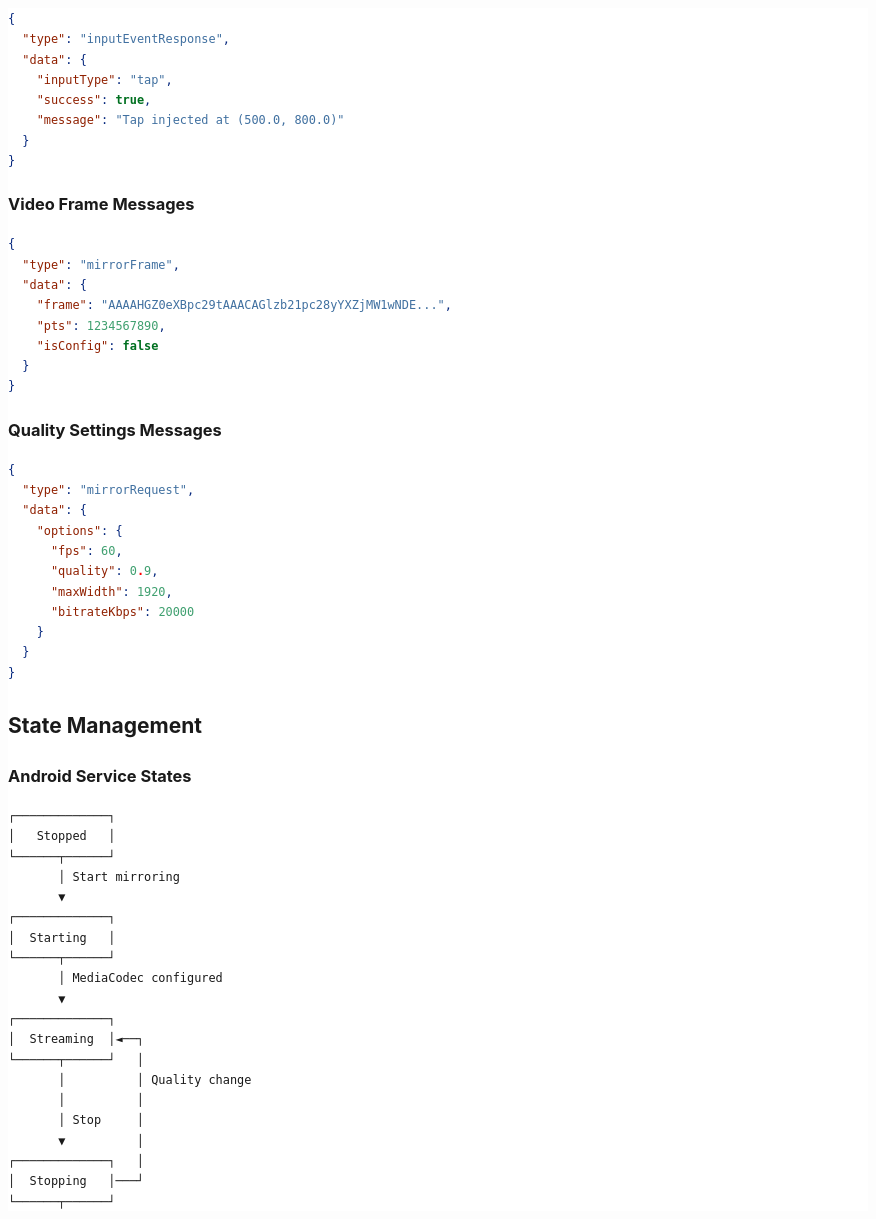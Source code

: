 ```json
{
  "type": "inputEventResponse",
  "data": {
    "inputType": "tap",
    "success": true,
    "message": "Tap injected at (500.0, 800.0)"
  }
}
```

### Video Frame Messages

```json
{
  "type": "mirrorFrame",
  "data": {
    "frame": "AAAAHGZ0eXBpc29tAAACAGlzb21pc28yYXZjMW1wNDE...",
    "pts": 1234567890,
    "isConfig": false
  }
}
```

### Quality Settings Messages

```json
{
  "type": "mirrorRequest",
  "data": {
    "options": {
      "fps": 60,
      "quality": 0.9,
      "maxWidth": 1920,
      "bitrateKbps": 20000
    }
  }
}
```

## State Management

### Android Service States

```
┌─────────────┐
│   Stopped   │
└──────┬──────┘
       │ Start mirroring
       ▼
┌─────────────┐
│  Starting   │
└──────┬──────┘
       │ MediaCodec configured
       ▼
┌─────────────┐
│  Streaming  │◄──┐
└──────┬──────┘   │
       │          │ Quality change
       │          │
       │ Stop     │
       ▼          │
┌─────────────┐   │
│  Stopping   │───┘
└──────┬──────┘
```